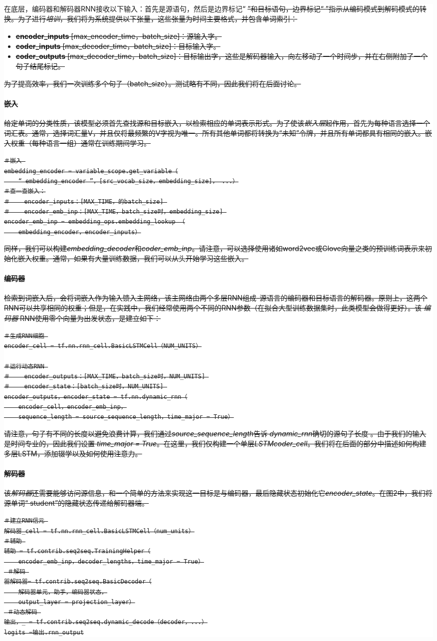 在底层，编码器和解码器RNN接收以下输入：首先是源语句，然后是边界标记“ <s>”和目标语句，边界标记“ <s>”指示从编码模式到解码模式的转换。为了进行*培训*，我们将为系统提供以下张量，这些张量为时间主要格式，并包含单词索引：

- **encoder_inputs** [max_encoder_time，batch_size]：源输入字。
- **coder_inputs** [max_decoder_time，batch_size]：目标输入字。
- **coder_outputs** [max_decoder_time，batch_size]：目标输出字，这些是解码器输入，向左移动了一个时间步，并在右侧附加了一个句子结尾标记。

为了提高效率，我们一次训练多个句子（batch_size）。测试略有不同，因此我们将在后面讨论。

#### 嵌入

给定单词的分类性质，该模型必须首先查找源和目标嵌入，以检索相应的单词表示形式。为了使该*嵌入层*起作用，首先为每种语言选择一个词汇表。通常，选择词汇量V，并且仅将最频繁的V字视为唯一。所有其他单词都将转换为“未知”令牌，并且所有单词都具有相同的嵌入。嵌入权重（每种语言一组）通常在训练期间学习。

```
＃嵌入 
embedding_encoder = variable_scope.get_variable（
    “ embedding_encoder ”，[src_vocab_size，embedding_size]， ...）
＃查一查嵌入：
＃    encoder_inputs：[MAX_TIME，的batch_size] 
＃    encoder_emb_inp：[MAX_TIME，batch_size时，embedding_size] 
encoder_emb_inp = embedding_ops.embedding_lookup （
    embedding_encoder，encoder_inputs）
```

同样，我们可以构建*embedding_decoder*和*coder_emb_inp*。请注意，可以选择使用诸如word2vec或Glove向量之类的预训练词表示来初始化嵌入权重。通常，如果有大量训练数据，我们可以从头开始学习这些嵌入。

#### 编码器

检索到词嵌入后，会将词嵌入作为输入馈入主网络，该主网络由两个多层RNN组成-源语言的编码器和目标语言的解码器。原则上，这两个RNN可以共享相同的权重；但是，在实践中，我们经常使用两个不同的RNN参数（在拟合大型训练数据集时，此类模型会做得更好）。该 *编码器* RNN使用零个向量为出发状态，是建立如下：

```
＃生成RNN细胞 
encoder_cell = tf.nn.rnn_cell.BasicLSTMCell（NUM_UNITS）

＃运行动态RNN 
＃    encoder_outputs：[MAX_TIME，batch_size时，NUM_UNITS] 
＃    encoder_state：[batch_size时，NUM_UNITS] 
encoder_outputs，encoder_state = tf.nn.dynamic_rnn（
    encoder_cell，encoder_emb_inp，
    sequence_length = source_sequence_length，time_major = True）
```

请注意，句子有不同的长度以避免浪费计算，我们通过*source_sequence_length*告诉 *dynamic_rnn*确切的源句子长度 。由于我们的输入是时间专业的，因此我们设置 *time_major = True*。在这里，我们仅构建一个单层*LSTMcoder_cell*。我们将在后面的部分中描述如何构建多层LSTM，添加辍学以及如何使用注意力。

#### 解码器

该*解码器*还需要能够访问源信息，和一个简单的方法来实现这一目标是与编码器，最后隐藏状态初始化它*encoder_state*。在图2中，我们将源单词“ student”的隐藏状态传递给解码器端。

```
＃建立RNN信元 
解码器_cell = tf.nn.rnn_cell.BasicLSTMCell（num_units）
＃辅助 
辅助 = tf.contrib.seq2seq.TrainingHelper（
    encoder_emb_inp，decoder_lengths，time_major = True）
 ＃解码 
器解码器= tf.contrib.seq2seq.BasicDecoder（
    解码器单元，助手，编码器状态，
    output_layer = projection_layer）
 ＃动态解码 
输出，_ = tf.contrib.seq2seq.dynamic_decode（decoder，...）
logits =输出.rnn_output
```
